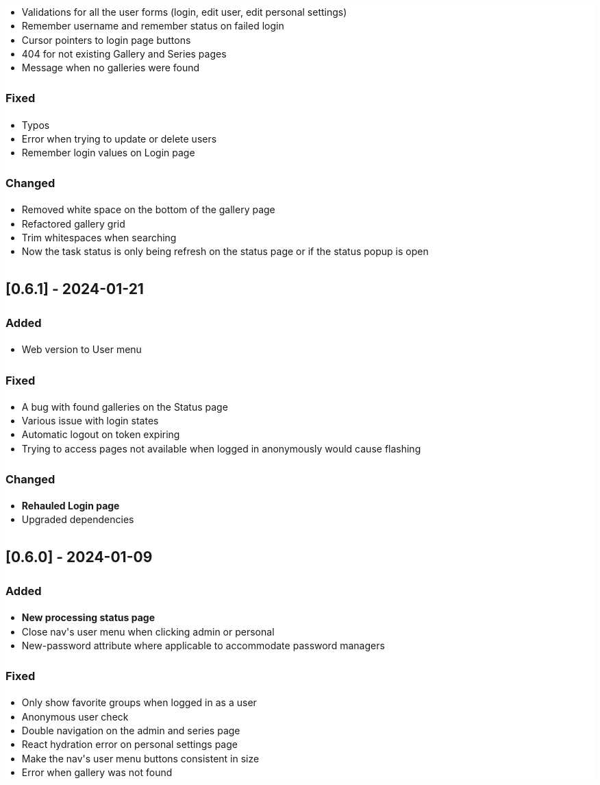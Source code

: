 - Validations for all the user forms (login, edit user, edit personal settings)
- Remember username and remember status on failed login
- Cursor pointers to login page buttons
- 404 for not existing Gallery and Series pages
- Message when no galleries were found

### Fixed

- Typos
- Error when trying to update or delete users
- Remember login values on Login page

### Changed

- Removed white space on the bottom of the gallery page
- Refactored gallery grid
- Trim whitespaces when searching
- Now the task status is only being refresh on the status page or if the status popup is open

## [0.6.1] - 2024-01-21

### Added

- Web version to User menu

### Fixed

- A bug with found galleries on the Status page
- Various issue with login states
- Automatic logout on token expiring
- Trying to access pages not available when logged in anonymously would cause flashing

### Changed

- **Rehauled Login page**
- Upgraded dependencies

## [0.6.0] - 2024-01-09

### Added

- **New processing status page**
- Close nav's user menu when clicking admin or personal
- New-password attribute where applicable to accommodate password managers

### Fixed

- Only show favorite groups when logged in as a user
- Anonymous user check
- Double navigation on the admin and series page
- React hydration error on personal settings page
- Make the nav's user menu buttons consistent in size
- Error when gallery was not found
